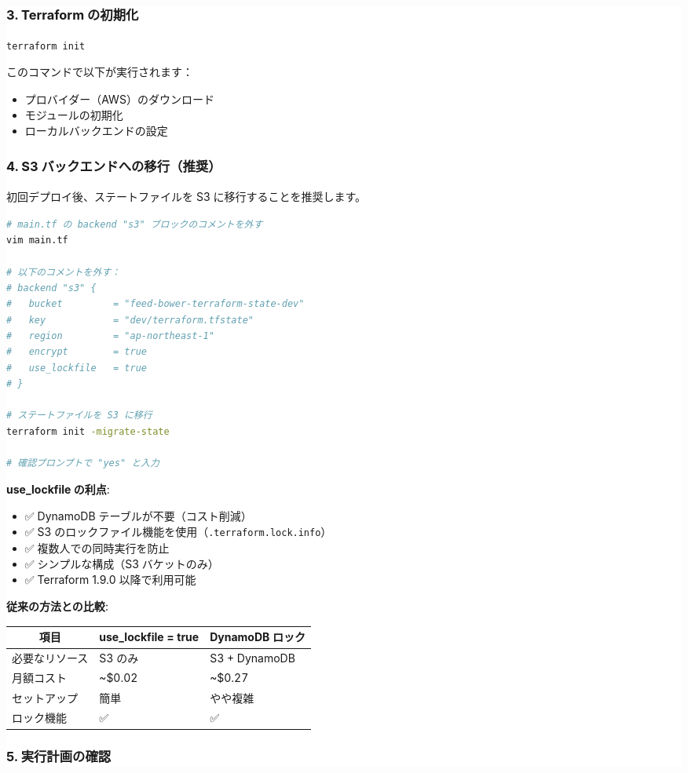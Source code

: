 ### 3. Terraform の初期化

```bash
terraform init
```

このコマンドで以下が実行されます：
- プロバイダー（AWS）のダウンロード
- モジュールの初期化
- ローカルバックエンドの設定

### 4. S3 バックエンドへの移行（推奨）

初回デプロイ後、ステートファイルを S3 に移行することを推奨します。

```bash
# main.tf の backend "s3" ブロックのコメントを外す
vim main.tf

# 以下のコメントを外す：
# backend "s3" {
#   bucket         = "feed-bower-terraform-state-dev"
#   key            = "dev/terraform.tfstate"
#   region         = "ap-northeast-1"
#   encrypt        = true
#   use_lockfile   = true
# }

# ステートファイルを S3 に移行
terraform init -migrate-state

# 確認プロンプトで "yes" と入力
```

**use_lockfile の利点**:
- ✅ DynamoDB テーブルが不要（コスト削減）
- ✅ S3 のロックファイル機能を使用（`.terraform.lock.info`）
- ✅ 複数人での同時実行を防止
- ✅ シンプルな構成（S3 バケットのみ）
- ✅ Terraform 1.9.0 以降で利用可能

**従来の方法との比較**:

| 項目 | use_lockfile = true | DynamoDB ロック |
|------|---------------------|----------------|
| 必要なリソース | S3 のみ | S3 + DynamoDB |
| 月額コスト | ~$0.02 | ~$0.27 |
| セットアップ | 簡単 | やや複雑 |
| ロック機能 | ✅ | ✅ |

### 5. 実行計画の確認
